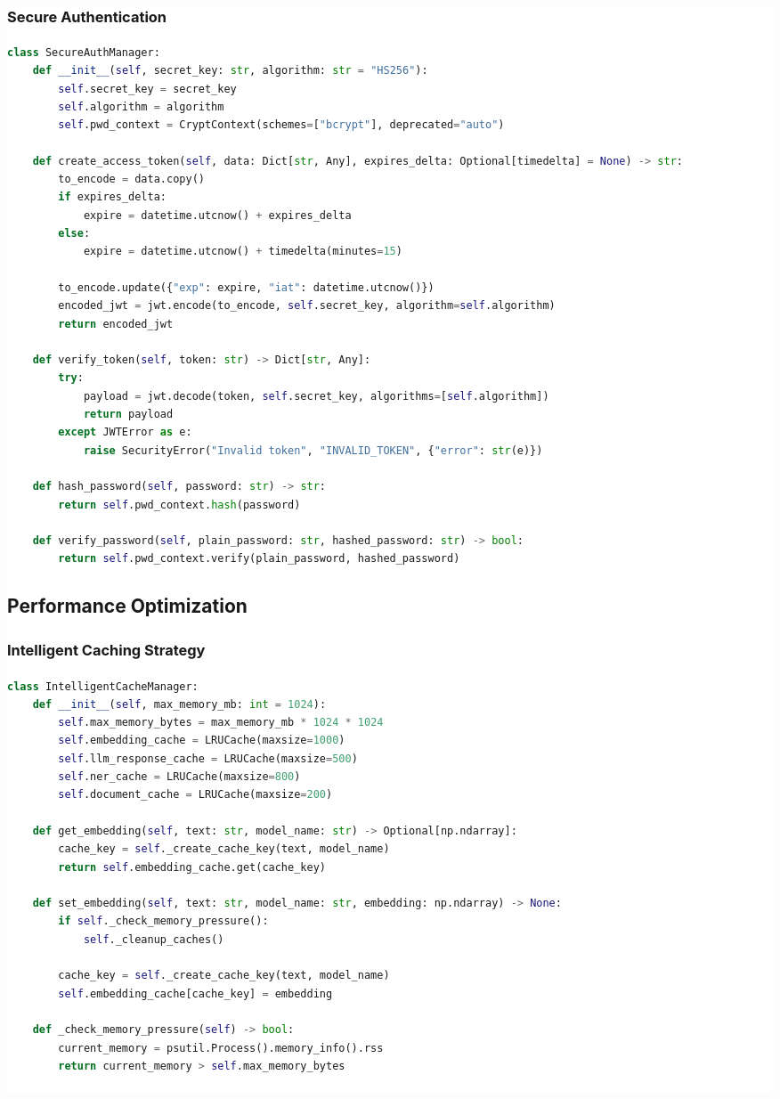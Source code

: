 ### Secure Authentication

```python
class SecureAuthManager:
    def __init__(self, secret_key: str, algorithm: str = "HS256"):
        self.secret_key = secret_key
        self.algorithm = algorithm
        self.pwd_context = CryptContext(schemes=["bcrypt"], deprecated="auto")
    
    def create_access_token(self, data: Dict[str, Any], expires_delta: Optional[timedelta] = None) -> str:
        to_encode = data.copy()
        if expires_delta:
            expire = datetime.utcnow() + expires_delta
        else:
            expire = datetime.utcnow() + timedelta(minutes=15)
        
        to_encode.update({"exp": expire, "iat": datetime.utcnow()})
        encoded_jwt = jwt.encode(to_encode, self.secret_key, algorithm=self.algorithm)
        return encoded_jwt
    
    def verify_token(self, token: str) -> Dict[str, Any]:
        try:
            payload = jwt.decode(token, self.secret_key, algorithms=[self.algorithm])
            return payload
        except JWTError as e:
            raise SecurityError("Invalid token", "INVALID_TOKEN", {"error": str(e)})
    
    def hash_password(self, password: str) -> str:
        return self.pwd_context.hash(password)
    
    def verify_password(self, plain_password: str, hashed_password: str) -> bool:
        return self.pwd_context.verify(plain_password, hashed_password)
```

## Performance Optimization

### Intelligent Caching Strategy

```python
class IntelligentCacheManager:
    def __init__(self, max_memory_mb: int = 1024):
        self.max_memory_bytes = max_memory_mb * 1024 * 1024
        self.embedding_cache = LRUCache(maxsize=1000)
        self.llm_response_cache = LRUCache(maxsize=500)
        self.ner_cache = LRUCache(maxsize=800)
        self.document_cache = LRUCache(maxsize=200)
    
    def get_embedding(self, text: str, model_name: str) -> Optional[np.ndarray]:
        cache_key = self._create_cache_key(text, model_name)
        return self.embedding_cache.get(cache_key)
    
    def set_embedding(self, text: str, model_name: str, embedding: np.ndarray) -> None:
        if self._check_memory_pressure():
            self._cleanup_caches()
        
        cache_key = self._create_cache_key(text, model_name)
        self.embedding_cache[cache_key] = embedding
    
    def _check_memory_pressure(self) -> bool:
        current_memory = psutil.Process().memory_info().rss
        return current_memory > self.max_memory_bytes
    
```